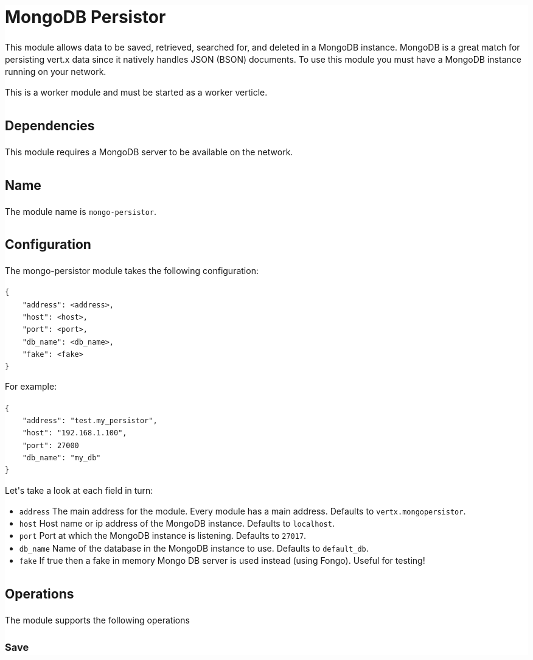 # MongoDB Persistor

This module allows data to be saved, retrieved, searched for, and deleted in a MongoDB instance. MongoDB is a great match for persisting vert.x data since it natively handles JSON (BSON) documents. To use this module you must have a MongoDB instance running on your network.

This is a worker module and must be started as a worker verticle.

## Dependencies

This module requires a MongoDB server to be available on the network.

## Name

The module name is `mongo-persistor`.

## Configuration

The mongo-persistor module takes the following configuration:

    {
        "address": <address>,
        "host": <host>,
        "port": <port>,
        "db_name": <db_name>,
        "fake": <fake>
    }
    
For example:

    {
        "address": "test.my_persistor",
        "host": "192.168.1.100",
        "port": 27000
        "db_name": "my_db"
    }        
    
Let's take a look at each field in turn:

* `address` The main address for the module. Every module has a main address. Defaults to `vertx.mongopersistor`.
* `host` Host name or ip address of the MongoDB instance. Defaults to `localhost`.
* `port` Port at which the MongoDB instance is listening. Defaults to `27017`.
* `db_name` Name of the database in the MongoDB instance to use. Defaults to `default_db`.
* `fake` If true then a fake in memory Mongo DB server is used instead (using Fongo). Useful for testing!

## Operations

The module supports the following operations

### Save
